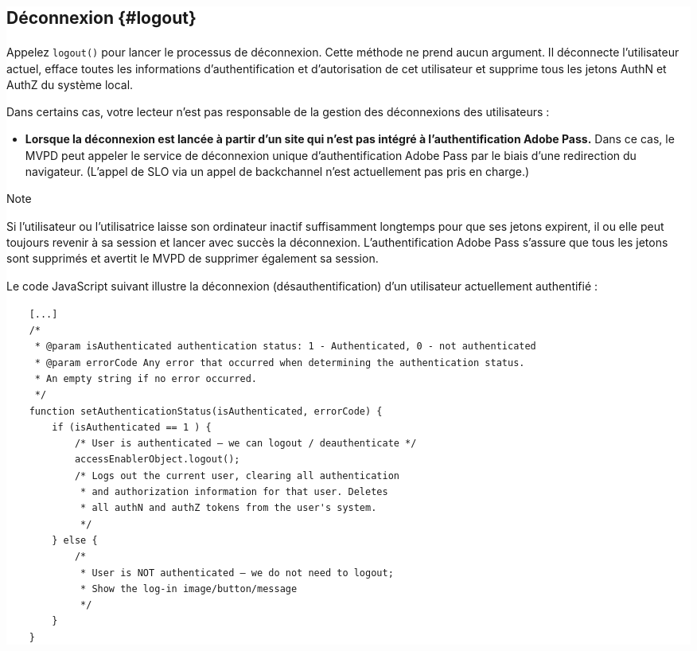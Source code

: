 ## Déconnexion {#logout}

Appelez `logout()` pour lancer le processus de déconnexion. Cette méthode ne prend aucun argument. Il déconnecte l’utilisateur actuel, efface toutes les informations d’authentification et d’autorisation de cet utilisateur et supprime tous les jetons AuthN et AuthZ du système local.

Dans certains cas, votre lecteur n’est pas responsable de la gestion des déconnexions des utilisateurs :



- **Lorsque la déconnexion est lancée à partir d’un site qui n’est pas intégré à l’authentification Adobe Pass.** Dans ce cas, le MVPD peut appeler le service de déconnexion unique d’authentification Adobe Pass par le biais d’une redirection du navigateur. (L’appel de SLO via un appel de backchannel n’est actuellement pas pris en charge.)

>[!NOTE]
>
>Si l’utilisateur ou l’utilisatrice laisse son ordinateur inactif suffisamment longtemps pour que ses jetons expirent, il ou elle peut toujours revenir à sa session et lancer avec succès la déconnexion. L’authentification Adobe Pass s’assure que tous les jetons sont supprimés et avertit le MVPD de supprimer également sa session.

Le code JavaScript suivant illustre la déconnexion (désauthentification) d’un utilisateur actuellement authentifié :

```JS
    [...]
    /*
     * @param isAuthenticated authentication status: 1 - Authenticated, 0 - not authenticated 
     * @param errorCode Any error that occurred when determining the authentication status.
     * An empty string if no error occurred.
     */
    function setAuthenticationStatus(isAuthenticated, errorCode) {
        if (isAuthenticated == 1 ) {
            /* User is authenticated – we can logout / deauthenticate */
            accessEnablerObject.logout();
            /* Logs out the current user, clearing all authentication
             * and authorization information for that user. Deletes
             * all authN and authZ tokens from the user's system.
             */
        } else {
            /*
             * User is NOT authenticated – we do not need to logout;
             * Show the log-in image/button/message
             */
        }
    }
```


